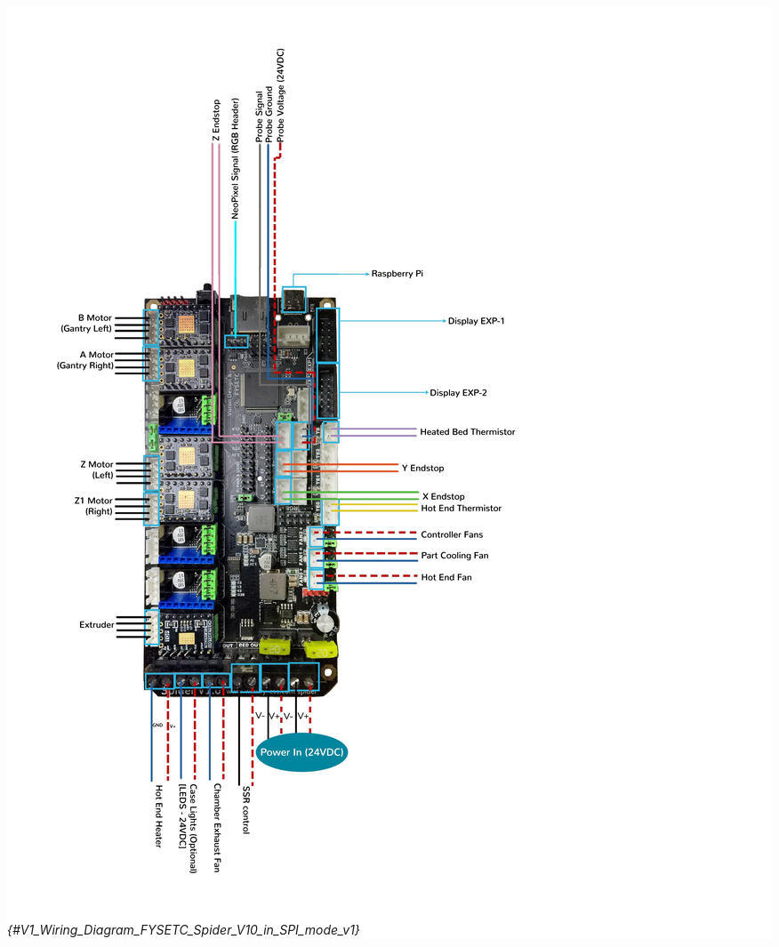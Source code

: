 ###### ![](./images/V1_Wiring_Diagram_FYSETC_Spider_V1.0_in_SPI_mode_150.jpg) {#V1_Wiring_Diagram_FYSETC_Spider_V10_in_SPI_mode_v1}
